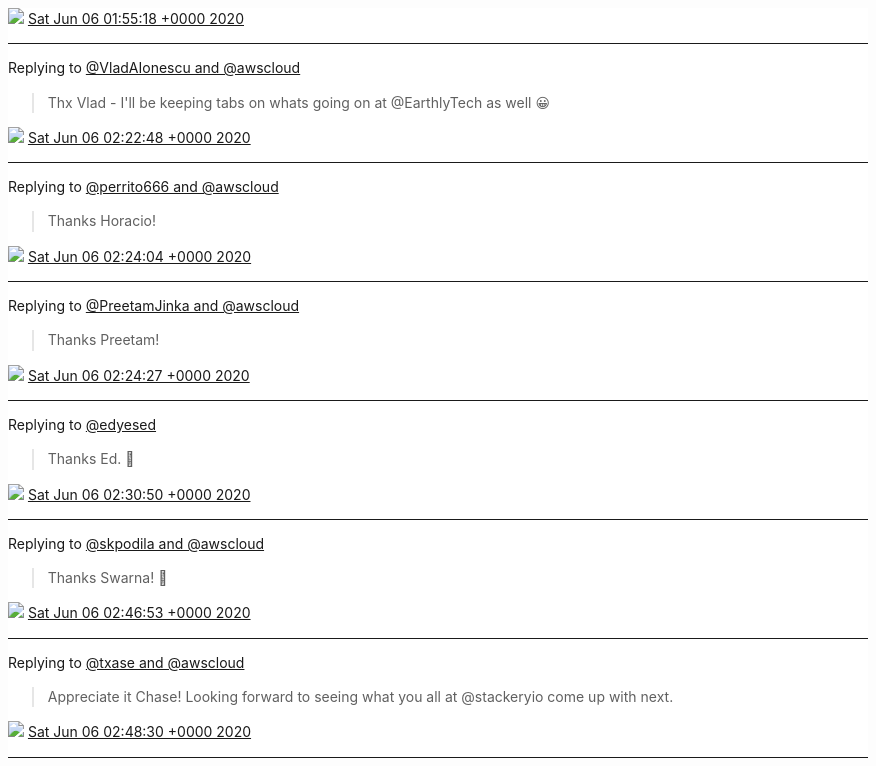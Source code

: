 <img src="./media/tweet.ico" width="12" /> [Sat Jun 06 01:55:18 +0000 2020](https://twitter.com/mweagle/status/1269085424946798593)

----

Replying to [@VladAIonescu and @awscloud](https://twitter.com/VladAIonescu/status/1269050346237603840)

> Thx Vlad \- I'll be keeping tabs on whats going on at @EarthlyTech as well 😀

<img src="./media/tweet.ico" width="12" /> [Sat Jun 06 02:22:48 +0000 2020](https://twitter.com/mweagle/status/1269092346160791554)

----

Replying to [@perrito666 and @awscloud](https://twitter.com/perrito666/status/1269050670616850433)

> Thanks Horacio\!
>
> <video controls><source src="/twitter/archive/media/1269092665812856833-EZy5DPBUwAIBkl_.mp4">Your browser does not support the video tag.</video>

<img src="./media/tweet.ico" width="12" /> [Sat Jun 06 02:24:04 +0000 2020](https://twitter.com/mweagle/status/1269092665812856833)

----

Replying to [@PreetamJinka and @awscloud](https://twitter.com/PreetamJinka/status/1269051637294759936)

> Thanks Preetam\!

<img src="./media/tweet.ico" width="12" /> [Sat Jun 06 02:24:27 +0000 2020](https://twitter.com/mweagle/status/1269092762311290880)

----

Replying to [@edyesed](https://twitter.com/edyesed/status/1269043608990019584)

> Thanks Ed\. 🙏

<img src="./media/tweet.ico" width="12" /> [Sat Jun 06 02:30:50 +0000 2020](https://twitter.com/mweagle/status/1269094367697858560)

----

Replying to [@skpodila and @awscloud](https://twitter.com/skpodila/status/1269097220885733377)

> Thanks Swarna\! 🙏

<img src="./media/tweet.ico" width="12" /> [Sat Jun 06 02:46:53 +0000 2020](https://twitter.com/mweagle/status/1269098407668273152)

----

Replying to [@txase and @awscloud](https://twitter.com/txase/status/1269097850572398593)

> Appreciate it Chase\! Looking forward to seeing what you all at @stackeryio come up with next\.

<img src="./media/tweet.ico" width="12" /> [Sat Jun 06 02:48:30 +0000 2020](https://twitter.com/mweagle/status/1269098811546165250)

----
